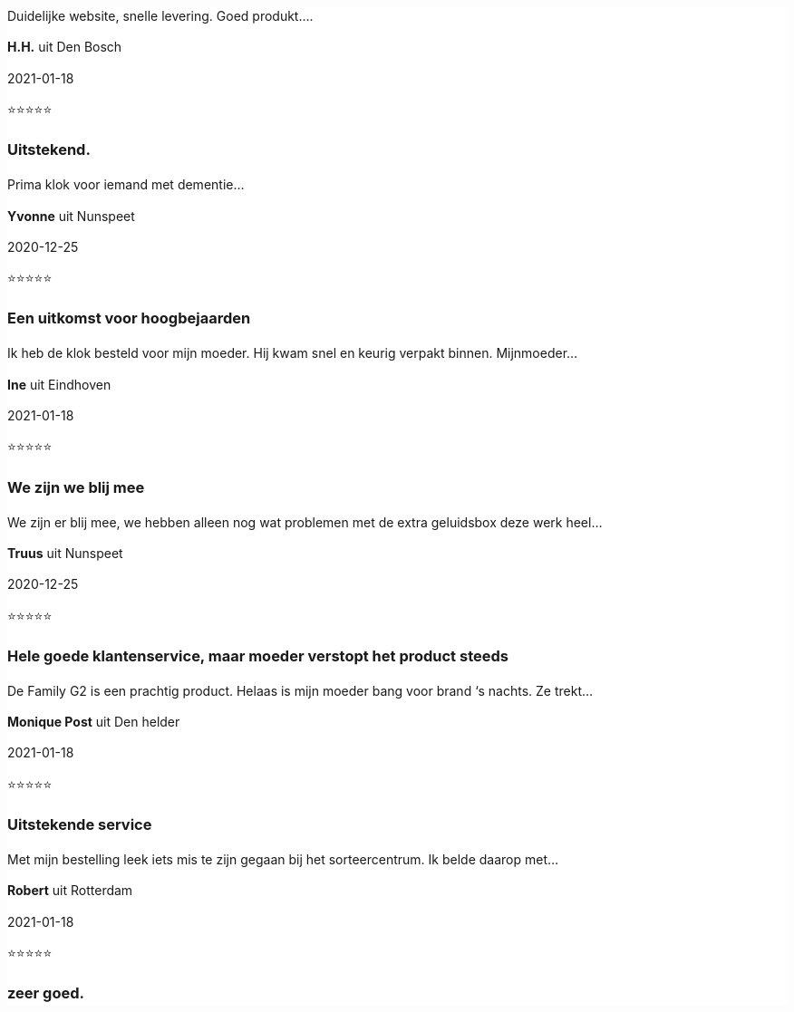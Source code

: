 Duidelijke website, snelle levering. Goed produkt….

**H.H.** uit Den Bosch

2021-01-18

⭐⭐⭐⭐⭐

### Uitstekend.

Prima klok voor iemand met dementie…

**Yvonne** uit Nunspeet

2020-12-25

⭐⭐⭐⭐⭐

### Een uitkomst voor hoogbejaarden

Ik heb de klok besteld voor mijn moeder. Hij kwam snel en keurig verpakt binnen. Mijnmoeder…

**Ine** uit Eindhoven

2021-01-18

⭐⭐⭐⭐⭐

### We zijn we blij mee

We zijn er blij mee, we hebben alleen nog wat problemen met de extra geluidsbox deze werk heel…

**Truus** uit Nunspeet

2020-12-25

⭐⭐⭐⭐⭐

### Hele goede klantenservice, maar moeder verstopt het product steeds

De Family G2 is een prachtig product. Helaas is mijn moeder bang voor brand ‘s nachts. Ze trekt…

**Monique Post** uit Den helder

2021-01-18

⭐⭐⭐⭐⭐

### Uitstekende service

Met mijn bestelling leek iets mis te zijn gegaan bij het sorteercentrum. Ik belde daarop met…

**Robert** uit Rotterdam

2021-01-18

⭐⭐⭐⭐⭐

### zeer goed.
